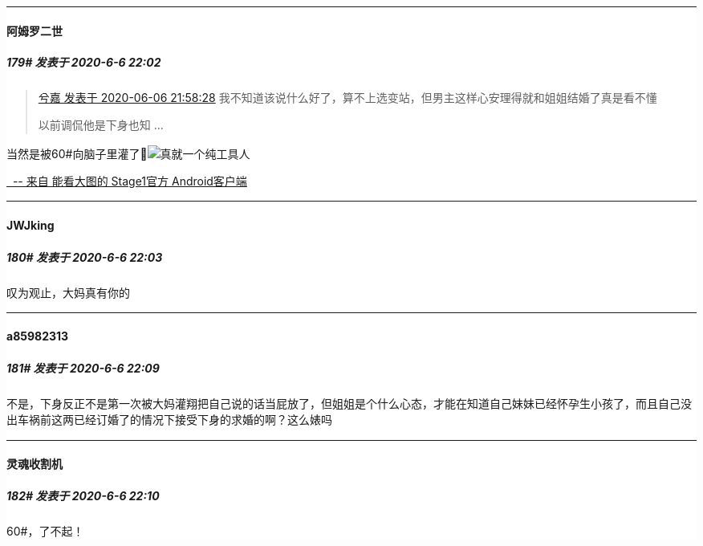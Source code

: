 


-----

####  阿姆罗二世  
##### 179#       发表于 2020-6-6 22:02



<blockquote><a href="httphttps://bbs.saraba1st.com/2b/forum.php?mod=redirect&amp;goto=findpost&amp;pid=47702633&amp;ptid=1938678" target="_blank">兮嘉 发表于 2020-06-06 21:58:28</a>
我不知道该说什么好了，算不上选变站，但男主这样心安理得就和姐姐结婚了真是看不懂

以前调侃他是下身也知 ...</blockquote>当然是被60#向脑子里灌了💩<img src="https://static.saraba1st.com/image/smiley/face2017/021.png" referrerpolicy="no-referrer">真就一个纯工具人

[  -- 来自 能看大图的 Stage1官方 Android客户端](https://www.coolapk.com/apk/140634)







-----

####  JWJking  
##### 180#       发表于 2020-6-6 22:03




叹为观止，大妈真有你的







-----

####  a85982313  
##### 181#       发表于 2020-6-6 22:09




不是，下身反正不是第一次被大妈灌翔把自己说的话当屁放了，但姐姐是个什么心态，才能在知道自己妹妹已经怀孕生小孩了，而且自己没出车祸前这两已经订婚了的情况下接受下身的求婚的啊？这么婊吗







-----

####  灵魂收割机  
##### 182#       发表于 2020-6-6 22:10




60#，了不起！





                                           